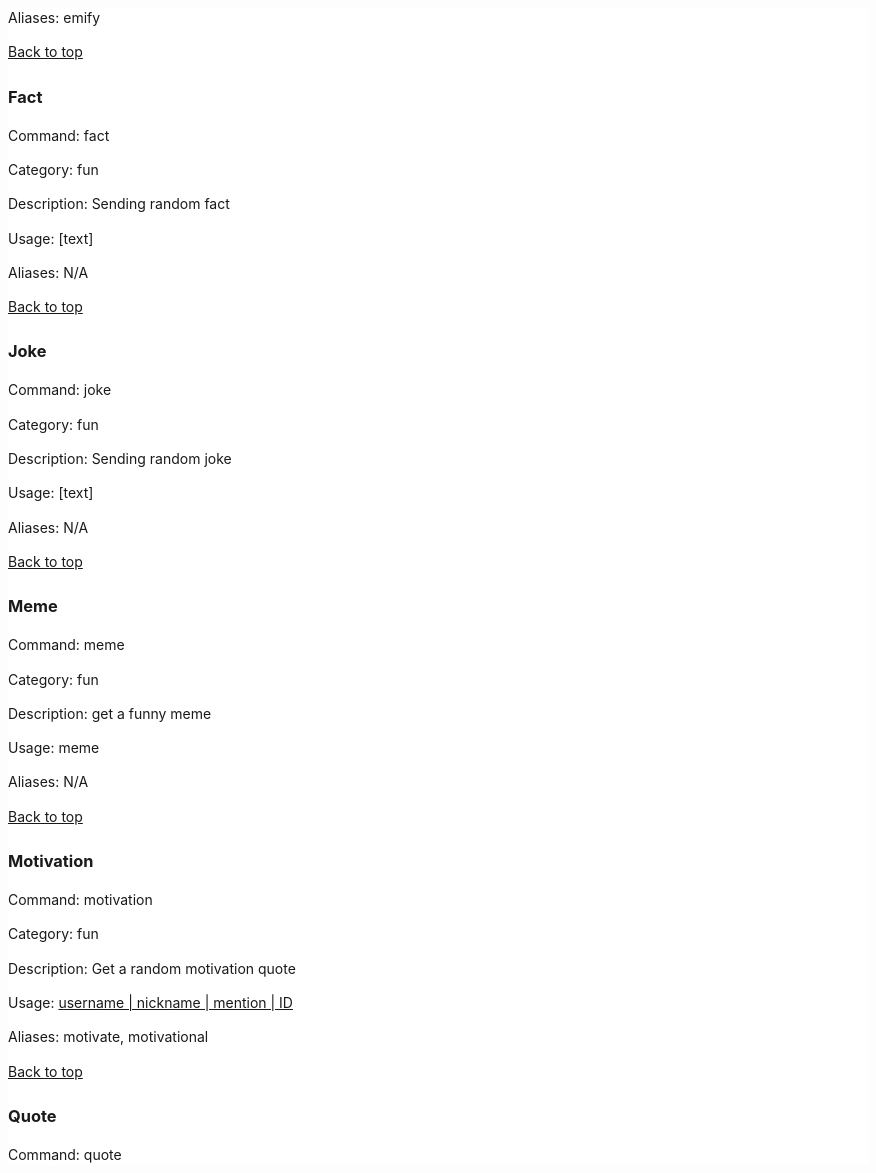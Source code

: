 Aliases: emify

[Back to top](https://github.com/Tovade/Andoi/blob/master/docs/commands.md#Andoi-command-list)


### Fact
Command: fact

Category: fun

Description: Sending random fact

Usage: [text]

Aliases: N/A

[Back to top](https://github.com/Tovade/Andoi/blob/master/docs/commands.md#Andoi-command-list)


### Joke
Command: joke

Category: fun

Description: Sending random joke

Usage: [text]

Aliases: N/A

[Back to top](https://github.com/Tovade/Andoi/blob/master/docs/commands.md#Andoi-command-list)


### Meme
Command: meme

Category: fun

Description: get a funny meme

Usage: meme

Aliases: N/A

[Back to top](https://github.com/Tovade/Andoi/blob/master/docs/commands.md#Andoi-command-list)


### Motivation
Command: motivation

Category: fun

Description: Get a random motivation quote

Usage: [username | nickname | mention | ID](optional)

Aliases: motivate, motivational

[Back to top](https://github.com/Tovade/Andoi/blob/master/docs/commands.md#Andoi-command-list)


### Quote
Command: quote
